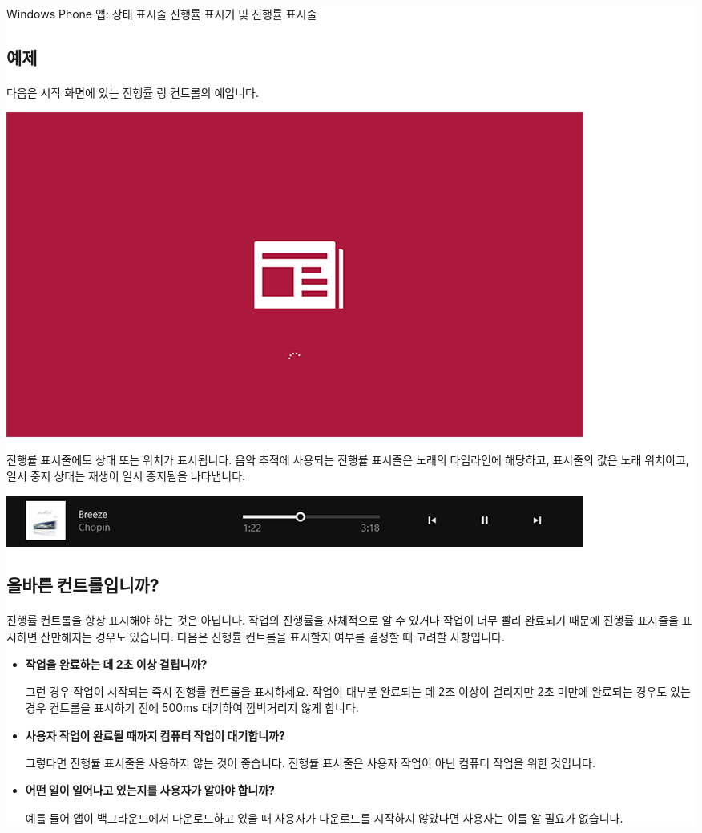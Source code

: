 Windows Phone 앱: 상태 표시줄 진행률 표시기 및 진행률 표시줄

## 예제

다음은 시작 화면에 있는 진행률 링 컨트롤의 예입니다.

![표준 진행률 링 컨트롤을 보여 주는 스크린샷](images/ProgressBar_Standard.png)

진행률 표시줄에도 상태 또는 위치가 표시됩니다. 음악 추적에 사용되는 진행률 표시줄은 노래의 타임라인에 해당하고, 표시줄의 값은 노래 위치이고, 일시 중지 상태는 재생이 일시 중지됨을 나타냅니다.

![Xbox Music 앱은 노래를 재생할 때 진행률 표시줄을 표시합니다.](images/ProgressBar_MusicTimeline.png)

## 올바른 컨트롤입니까?

진행률 컨트롤을 항상 표시해야 하는 것은 아닙니다. 작업의 진행률을 자체적으로 알 수 있거나 작업이 너무 빨리 완료되기 때문에 진행률 표시줄을 표시하면 산만해지는 경우도 있습니다. 다음은 진행률 컨트롤을 표시할지 여부를 결정할 때 고려할 사항입니다.

-   **작업을 완료하는 데 2초 이상 걸립니까?**

    그런 경우 작업이 시작되는 즉시 진행률 컨트롤을 표시하세요. 작업이 대부분 완료되는 데 2초 이상이 걸리지만 2초 미만에 완료되는 경우도 있는 경우 컨트롤을 표시하기 전에 500ms 대기하여 깜박거리지 않게 합니다.

-   **사용자 작업이 완료될 때까지 컴퓨터 작업이 대기합니까?**

    그렇다면 진행률 표시줄을 사용하지 않는 것이 좋습니다. 진행률 표시줄은 사용자 작업이 아닌 컴퓨터 작업을 위한 것입니다.

-   **어떤 일이 일어나고 있는지를 사용자가 알아야 합니까?**

    예를 들어 앱이 백그라운드에서 다운로드하고 있을 때 사용자가 다운로드를 시작하지 않았다면 사용자는 이를 알 필요가 없습니다.
